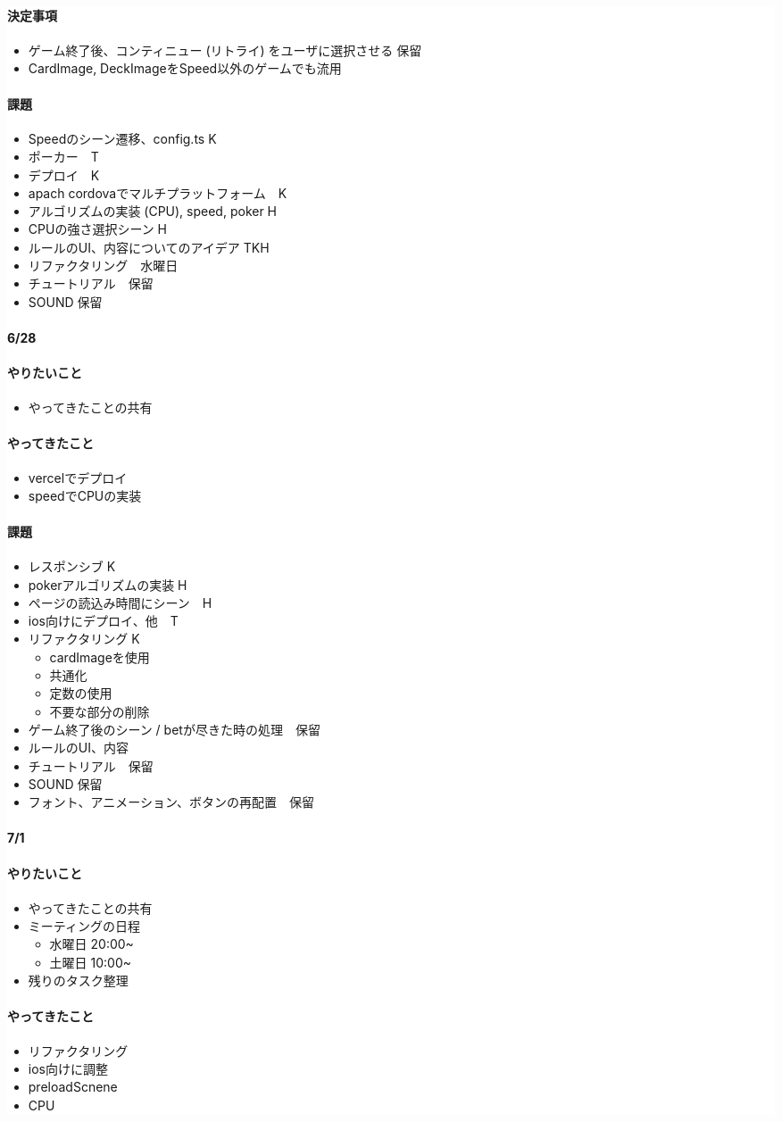 #### 決定事項
- ゲーム終了後、コンティニュー (リトライ) をユーザに選択させる 保留
- CardImage, DeckImageをSpeed以外のゲームでも流用

#### 課題
- Speedのシーン遷移、config.ts K
- ポーカー　T
- デプロイ　K
- apach cordovaでマルチプラットフォーム　K
- アルゴリズムの実装 (CPU), speed, poker H
- CPUの強さ選択シーン H
- ルールのUI、内容についてのアイデア TKH
- リファクタリング　水曜日
- チュートリアル　保留
- SOUND 保留

#### 6/28
#### やりたいこと
- やってきたことの共有

#### やってきたこと
- vercelでデプロイ
- speedでCPUの実装

#### 課題
- レスポンシブ K
- pokerアルゴリズムの実装 H
- ページの読込み時間にシーン　H  
- ios向けにデプロイ、他　T
- リファクタリング K
  - cardImageを使用
  - 共通化
  - 定数の使用
  - 不要な部分の削除
- ゲーム終了後のシーン / betが尽きた時の処理　保留
- ルールのUI、内容
- チュートリアル　保留
- SOUND 保留
- フォント、アニメーション、ボタンの再配置　保留

#### 7/1
#### やりたいこと
- やってきたことの共有
- ミーティングの日程
  - 水曜日 20:00~
  - 土曜日 10:00~
- 残りのタスク整理

#### やってきたこと
- リファクタリング
- ios向けに調整
- preloadScnene
- CPU
